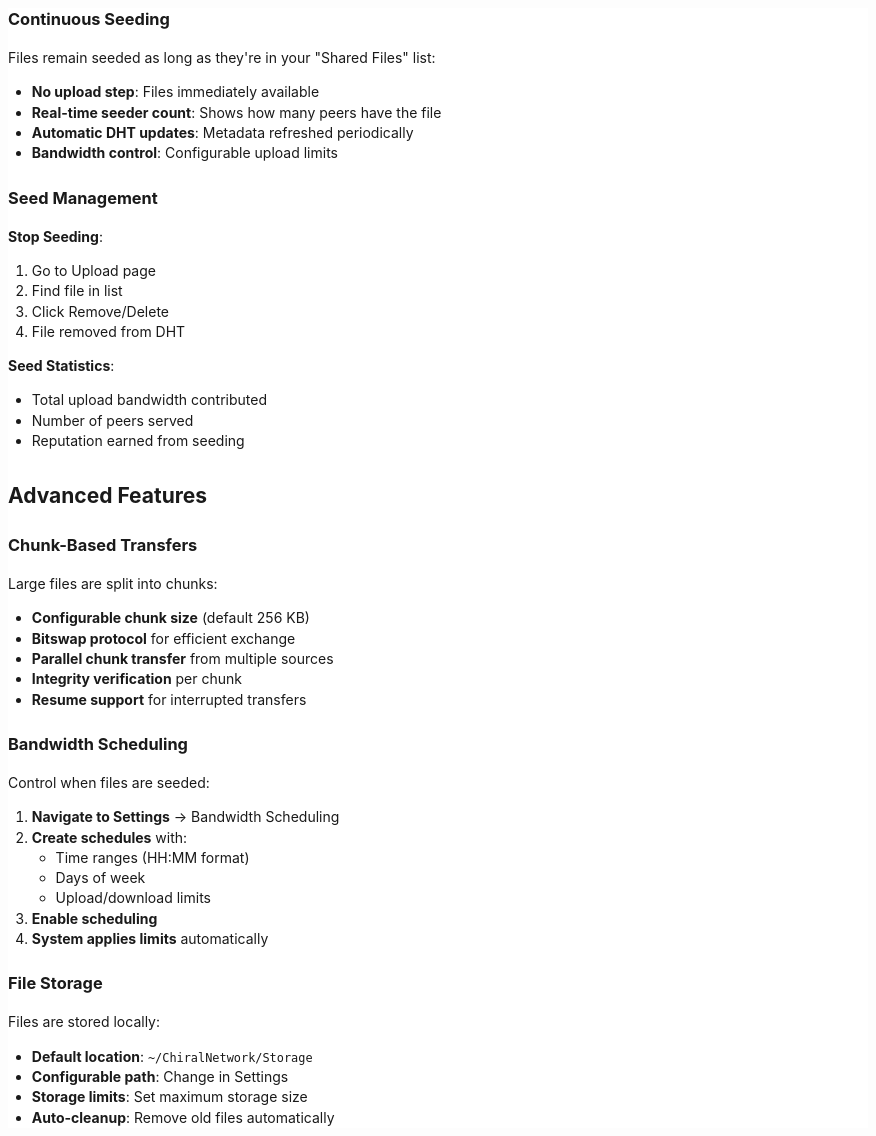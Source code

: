 ### Continuous Seeding

Files remain seeded as long as they're in your "Shared Files" list:

- **No upload step**: Files immediately available
- **Real-time seeder count**: Shows how many peers have the file
- **Automatic DHT updates**: Metadata refreshed periodically
- **Bandwidth control**: Configurable upload limits

### Seed Management

**Stop Seeding**:
1. Go to Upload page
2. Find file in list
3. Click Remove/Delete
4. File removed from DHT

**Seed Statistics**:
- Total upload bandwidth contributed
- Number of peers served
- Reputation earned from seeding

## Advanced Features

### Chunk-Based Transfers

Large files are split into chunks:

- **Configurable chunk size** (default 256 KB)
- **Bitswap protocol** for efficient exchange
- **Parallel chunk transfer** from multiple sources
- **Integrity verification** per chunk
- **Resume support** for interrupted transfers

### Bandwidth Scheduling

Control when files are seeded:

1. **Navigate to Settings** → Bandwidth Scheduling
2. **Create schedules** with:
   - Time ranges (HH:MM format)
   - Days of week
   - Upload/download limits
3. **Enable scheduling**
4. **System applies limits** automatically

### File Storage

Files are stored locally:

- **Default location**: `~/ChiralNetwork/Storage`
- **Configurable path**: Change in Settings
- **Storage limits**: Set maximum storage size
- **Auto-cleanup**: Remove old files automatically

